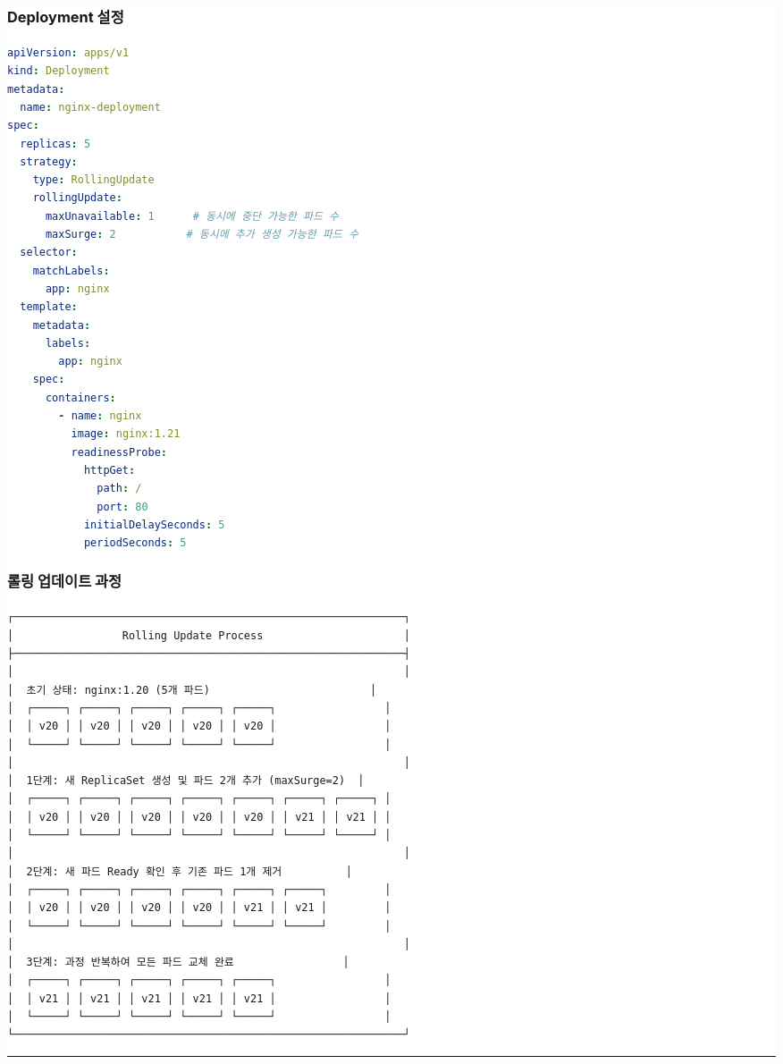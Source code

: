 ### Deployment 설정

```yaml
apiVersion: apps/v1
kind: Deployment
metadata:
  name: nginx-deployment
spec:
  replicas: 5
  strategy:
    type: RollingUpdate
    rollingUpdate:
      maxUnavailable: 1      # 동시에 중단 가능한 파드 수
      maxSurge: 2           # 동시에 추가 생성 가능한 파드 수
  selector:
    matchLabels:
      app: nginx
  template:
    metadata:
      labels:
        app: nginx
    spec:
      containers:
        - name: nginx
          image: nginx:1.21
          readinessProbe:
            httpGet:
              path: /
              port: 80
            initialDelaySeconds: 5
            periodSeconds: 5
```

### 롤링 업데이트 과정

```
┌─────────────────────────────────────────────────────────────┐
│                 Rolling Update Process                      │
├─────────────────────────────────────────────────────────────┤
│                                                             │
│  초기 상태: nginx:1.20 (5개 파드)                         │
│  ┌─────┐ ┌─────┐ ┌─────┐ ┌─────┐ ┌─────┐                 │
│  │ v20 │ │ v20 │ │ v20 │ │ v20 │ │ v20 │                 │
│  └─────┘ └─────┘ └─────┘ └─────┘ └─────┘                 │
│                                                             │
│  1단계: 새 ReplicaSet 생성 및 파드 2개 추가 (maxSurge=2)  │
│  ┌─────┐ ┌─────┐ ┌─────┐ ┌─────┐ ┌─────┐ ┌─────┐ ┌─────┐ │
│  │ v20 │ │ v20 │ │ v20 │ │ v20 │ │ v20 │ │ v21 │ │ v21 │ │
│  └─────┘ └─────┘ └─────┘ └─────┘ └─────┘ └─────┘ └─────┘ │
│                                                             │
│  2단계: 새 파드 Ready 확인 후 기존 파드 1개 제거          │
│  ┌─────┐ ┌─────┐ ┌─────┐ ┌─────┐ ┌─────┐ ┌─────┐         │
│  │ v20 │ │ v20 │ │ v20 │ │ v20 │ │ v21 │ │ v21 │         │
│  └─────┘ └─────┘ └─────┘ └─────┘ └─────┘ └─────┘         │
│                                                             │
│  3단계: 과정 반복하여 모든 파드 교체 완료                 │
│  ┌─────┐ ┌─────┐ ┌─────┐ ┌─────┐ ┌─────┐                 │
│  │ v21 │ │ v21 │ │ v21 │ │ v21 │ │ v21 │                 │
│  └─────┘ └─────┘ └─────┘ └─────┘ └─────┘                 │
└─────────────────────────────────────────────────────────────┘
```

---